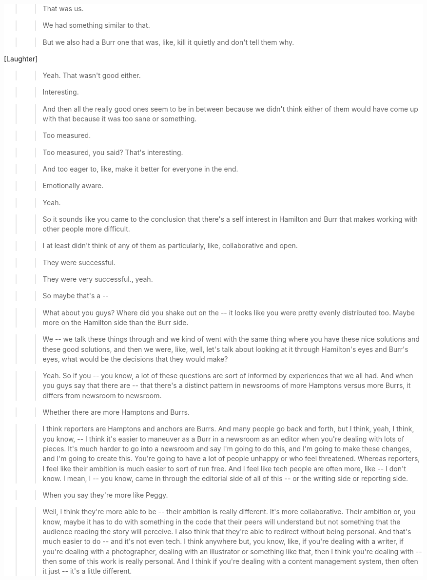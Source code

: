 >> That was us.

>> We had something similar to that.

>> But we also had a Burr one that was, like, kill it quietly and don't tell them why.

[Laughter]

>> Yeah. That wasn't good either.

>> Interesting.

>> And then all the really good ones seem to be in between because we didn't think either of them would have come up with that because it was too sane or something.

>> Too measured.

>> Too measured, you said? That's interesting.

>> And too eager to, like, make it better for everyone in the end.

>> Emotionally aware.

>> Yeah.

>> So it sounds like you came to the conclusion that there's a self interest in Hamilton and Burr that makes working with other people more difficult.

>> I at least didn't think of any of them as particularly, like, collaborative and open.

>> They were successful.

>> They were very successful., yeah.

>> So maybe that's a --

>> What about you guys? Where did you shake out on the -- it looks like you were pretty evenly distributed too. Maybe more on the Hamilton side than the Burr side.

>> We -- we talk these things through and we kind of went with the same thing where you have these nice solutions and these good solutions, and then we were, like, well, let's talk about looking at it through Hamilton's eyes and Burr's eyes, what would be the decisions that they would make?

>> Yeah. So if you -- you know, a lot of these questions are sort of informed by experiences that we all had. And when you guys say that there are -- that there's a distinct pattern in newsrooms of more Hamptons versus more Burrs, it differs from newsroom to newsroom.

>> Whether there are more Hamptons and Burrs.

>> I think reporters are Hamptons and anchors are Burrs. And many people go back and forth, but I think, yeah, I think, you know, -- I think it's easier to maneuver as a Burr in a newsroom as an editor when you're dealing with lots of pieces. It's much harder to go into a newsroom and say I'm going to do this, and I'm going to make these changes, and I'm going to create this. You're going to have a lot of people unhappy or who feel threatened. Whereas reporters, I feel like their ambition is much easier to sort of run free. And I feel like tech people are often more, like -- I don't know. I mean, I -- you know, came in through the editorial side of all of this -- or the writing side or reporting side.

>> When you say they're more like Peggy.

>> Well, I think they're more able to be -- their ambition is really different. It's more collaborative. Their ambition or, you know, maybe it has to do with something in the code that their peers will understand but not something that the audience reading the story will perceive. I also think that they're able to redirect without being personal. And that's much easier to do -- and it's not even tech. I think anywhere but, you know, like, if you're dealing with a writer, if you're dealing with a photographer, dealing with an illustrator or something like that, then I think you're dealing with -- then some of this work is really personal. And I think if you're dealing with a content management system, then often it just -- it's a little different.
